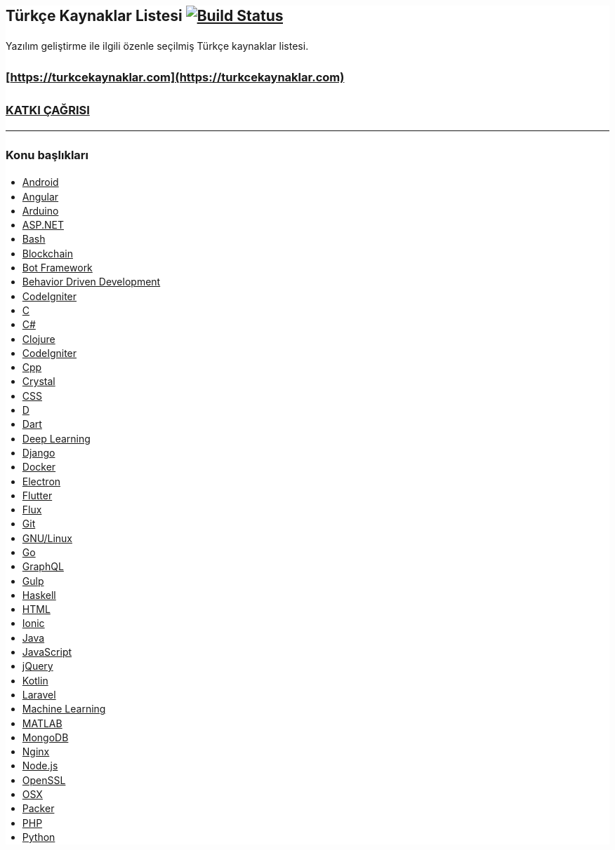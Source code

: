 ## Türkçe Kaynaklar Listesi [![Build Status](https://img.shields.io/travis/fatihacet/turkcekaynaklar-com.svg?style=flat-square)](https://travis-ci.org/fatihacet/turkcekaynaklar-com)

Yazılım geliştirme ile ilgili özenle seçilmiş Türkçe kaynaklar listesi.

### [https://turkcekaynaklar.com](https://turkcekaynaklar.com)
### [KATKI ÇAĞRISI](/Katki-Cagrisi.md)

---


### Konu başlıkları
- [Android](#android)
- [Angular](#angular)
- [Arduino](#arduino)
- [ASP.NET](#aspnet)
- [Bash](#bash)
- [Blockchain](#blockchain)
- [Bot Framework](#bot-framework)
- [Behavior Driven Development](#behavior-driven-development)
- [CodeIgniter](#codeigniter)
- [C](#c)
- [C#](#csharp)
- [Clojure](#clojure)
- [CodeIgniter](#codeigniter)
- [Cpp](#cpp)
- [Crystal](#crystal)
- [CSS](#css)
- [D](#d)
- [Dart](#dart)
- [Deep Learning](#deep-learning)
- [Django](#django)
- [Docker](#docker)
- [Electron](#electron)
- [Flutter](#flutter)
- [Flux](#flux)
- [Git](#git)
- [GNU/Linux](#gnulinux)
- [Go](#go)
- [GraphQL](#graphql)
- [Gulp](#gulp)
- [Haskell](#haskell)
- [HTML](#html)
- [Ionic](#ionic)
- [Java](#java)
- [JavaScript](#javascript)
- [jQuery](#jquery)
- [Kotlin](#kotlin)
- [Laravel](#laravel)
- [Machine Learning](#machine-learning)
- [MATLAB](#matlab)
- [MongoDB](#mongodb)
- [Nginx](#nginx)
- [Node.js](#nodejs)
- [OpenSSL](#openssl)
- [OSX](#osx)
- [Packer](#packer)
- [PHP](#php)
- [Python](#python)